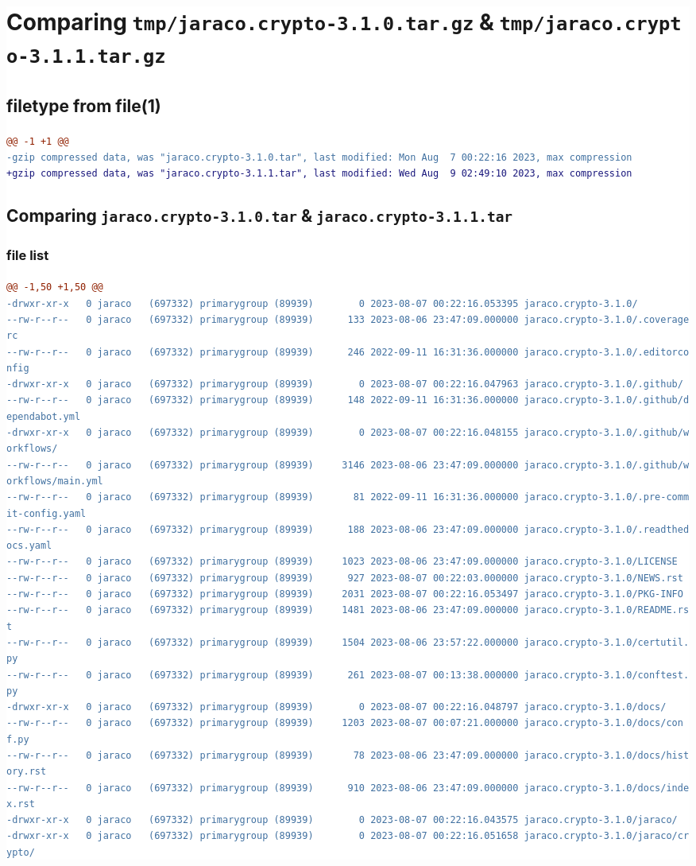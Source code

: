# Comparing `tmp/jaraco.crypto-3.1.0.tar.gz` & `tmp/jaraco.crypto-3.1.1.tar.gz`

## filetype from file(1)

```diff
@@ -1 +1 @@
-gzip compressed data, was "jaraco.crypto-3.1.0.tar", last modified: Mon Aug  7 00:22:16 2023, max compression
+gzip compressed data, was "jaraco.crypto-3.1.1.tar", last modified: Wed Aug  9 02:49:10 2023, max compression
```

## Comparing `jaraco.crypto-3.1.0.tar` & `jaraco.crypto-3.1.1.tar`

### file list

```diff
@@ -1,50 +1,50 @@
-drwxr-xr-x   0 jaraco   (697332) primarygroup (89939)        0 2023-08-07 00:22:16.053395 jaraco.crypto-3.1.0/
--rw-r--r--   0 jaraco   (697332) primarygroup (89939)      133 2023-08-06 23:47:09.000000 jaraco.crypto-3.1.0/.coveragerc
--rw-r--r--   0 jaraco   (697332) primarygroup (89939)      246 2022-09-11 16:31:36.000000 jaraco.crypto-3.1.0/.editorconfig
-drwxr-xr-x   0 jaraco   (697332) primarygroup (89939)        0 2023-08-07 00:22:16.047963 jaraco.crypto-3.1.0/.github/
--rw-r--r--   0 jaraco   (697332) primarygroup (89939)      148 2022-09-11 16:31:36.000000 jaraco.crypto-3.1.0/.github/dependabot.yml
-drwxr-xr-x   0 jaraco   (697332) primarygroup (89939)        0 2023-08-07 00:22:16.048155 jaraco.crypto-3.1.0/.github/workflows/
--rw-r--r--   0 jaraco   (697332) primarygroup (89939)     3146 2023-08-06 23:47:09.000000 jaraco.crypto-3.1.0/.github/workflows/main.yml
--rw-r--r--   0 jaraco   (697332) primarygroup (89939)       81 2022-09-11 16:31:36.000000 jaraco.crypto-3.1.0/.pre-commit-config.yaml
--rw-r--r--   0 jaraco   (697332) primarygroup (89939)      188 2023-08-06 23:47:09.000000 jaraco.crypto-3.1.0/.readthedocs.yaml
--rw-r--r--   0 jaraco   (697332) primarygroup (89939)     1023 2023-08-06 23:47:09.000000 jaraco.crypto-3.1.0/LICENSE
--rw-r--r--   0 jaraco   (697332) primarygroup (89939)      927 2023-08-07 00:22:03.000000 jaraco.crypto-3.1.0/NEWS.rst
--rw-r--r--   0 jaraco   (697332) primarygroup (89939)     2031 2023-08-07 00:22:16.053497 jaraco.crypto-3.1.0/PKG-INFO
--rw-r--r--   0 jaraco   (697332) primarygroup (89939)     1481 2023-08-06 23:47:09.000000 jaraco.crypto-3.1.0/README.rst
--rw-r--r--   0 jaraco   (697332) primarygroup (89939)     1504 2023-08-06 23:57:22.000000 jaraco.crypto-3.1.0/certutil.py
--rw-r--r--   0 jaraco   (697332) primarygroup (89939)      261 2023-08-07 00:13:38.000000 jaraco.crypto-3.1.0/conftest.py
-drwxr-xr-x   0 jaraco   (697332) primarygroup (89939)        0 2023-08-07 00:22:16.048797 jaraco.crypto-3.1.0/docs/
--rw-r--r--   0 jaraco   (697332) primarygroup (89939)     1203 2023-08-07 00:07:21.000000 jaraco.crypto-3.1.0/docs/conf.py
--rw-r--r--   0 jaraco   (697332) primarygroup (89939)       78 2023-08-06 23:47:09.000000 jaraco.crypto-3.1.0/docs/history.rst
--rw-r--r--   0 jaraco   (697332) primarygroup (89939)      910 2023-08-06 23:47:09.000000 jaraco.crypto-3.1.0/docs/index.rst
-drwxr-xr-x   0 jaraco   (697332) primarygroup (89939)        0 2023-08-07 00:22:16.043575 jaraco.crypto-3.1.0/jaraco/
-drwxr-xr-x   0 jaraco   (697332) primarygroup (89939)        0 2023-08-07 00:22:16.051658 jaraco.crypto-3.1.0/jaraco/crypto/
```